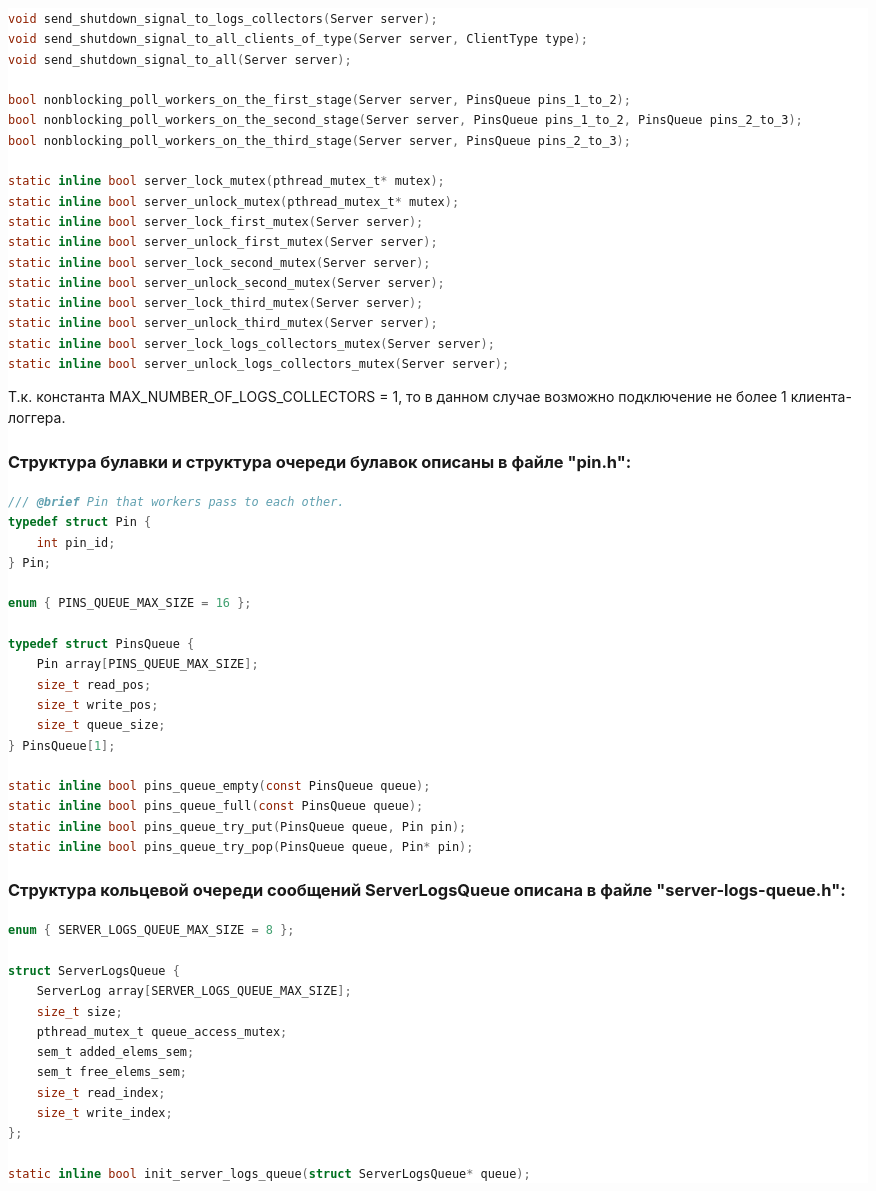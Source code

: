 ```c
void send_shutdown_signal_to_logs_collectors(Server server);
void send_shutdown_signal_to_all_clients_of_type(Server server, ClientType type);
void send_shutdown_signal_to_all(Server server);

bool nonblocking_poll_workers_on_the_first_stage(Server server, PinsQueue pins_1_to_2);
bool nonblocking_poll_workers_on_the_second_stage(Server server, PinsQueue pins_1_to_2, PinsQueue pins_2_to_3);
bool nonblocking_poll_workers_on_the_third_stage(Server server, PinsQueue pins_2_to_3);

static inline bool server_lock_mutex(pthread_mutex_t* mutex);
static inline bool server_unlock_mutex(pthread_mutex_t* mutex);
static inline bool server_lock_first_mutex(Server server);
static inline bool server_unlock_first_mutex(Server server);
static inline bool server_lock_second_mutex(Server server);
static inline bool server_unlock_second_mutex(Server server);
static inline bool server_lock_third_mutex(Server server);
static inline bool server_unlock_third_mutex(Server server);
static inline bool server_lock_logs_collectors_mutex(Server server);
static inline bool server_unlock_logs_collectors_mutex(Server server);
```

Т.к. константа MAX_NUMBER_OF_LOGS_COLLECTORS = 1, то в данном случае возможно подключение не более 1 клиента-логгера.

### Структура булавки и структура очереди булавок описаны в файле "pin.h":

```c
/// @brief Pin that workers pass to each other.
typedef struct Pin {
    int pin_id;
} Pin;

enum { PINS_QUEUE_MAX_SIZE = 16 };

typedef struct PinsQueue {
    Pin array[PINS_QUEUE_MAX_SIZE];
    size_t read_pos;
    size_t write_pos;
    size_t queue_size;
} PinsQueue[1];

static inline bool pins_queue_empty(const PinsQueue queue);
static inline bool pins_queue_full(const PinsQueue queue);
static inline bool pins_queue_try_put(PinsQueue queue, Pin pin);
static inline bool pins_queue_try_pop(PinsQueue queue, Pin* pin);
```

### Структура кольцевой очереди сообщений ServerLogsQueue описана в файле "server-logs-queue.h":
```c
enum { SERVER_LOGS_QUEUE_MAX_SIZE = 8 };

struct ServerLogsQueue {
    ServerLog array[SERVER_LOGS_QUEUE_MAX_SIZE];
    size_t size;
    pthread_mutex_t queue_access_mutex;
    sem_t added_elems_sem;
    sem_t free_elems_sem;
    size_t read_index;
    size_t write_index;
};

static inline bool init_server_logs_queue(struct ServerLogsQueue* queue);
```